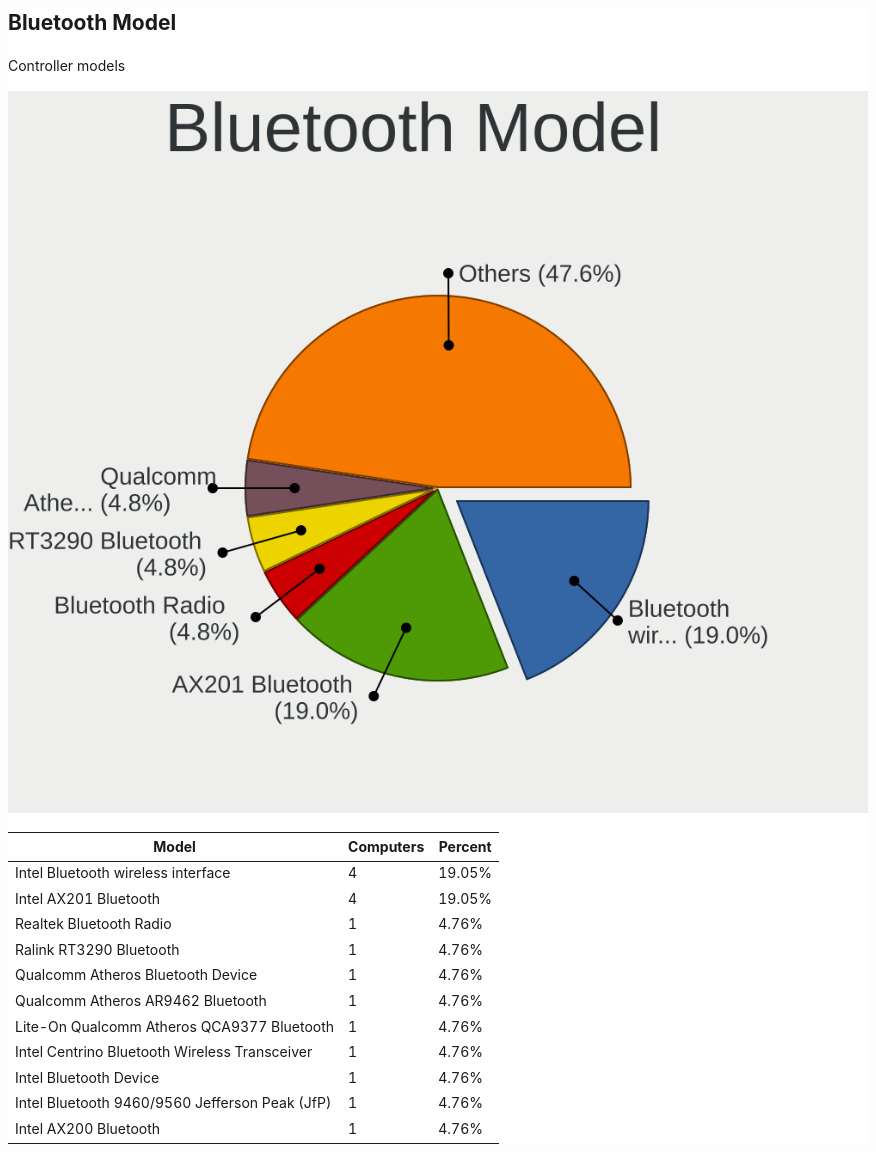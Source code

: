 Bluetooth Model
---------------

Controller models

![Bluetooth Model](./All/images/pie_chart/bt_model.svg)


| Model                                          | Computers | Percent |
|------------------------------------------------|-----------|---------|
| Intel Bluetooth wireless interface             | 4         | 19.05%  |
| Intel AX201 Bluetooth                          | 4         | 19.05%  |
| Realtek Bluetooth Radio                        | 1         | 4.76%   |
| Ralink RT3290 Bluetooth                        | 1         | 4.76%   |
| Qualcomm Atheros  Bluetooth Device             | 1         | 4.76%   |
| Qualcomm Atheros AR9462 Bluetooth              | 1         | 4.76%   |
| Lite-On Qualcomm Atheros QCA9377 Bluetooth     | 1         | 4.76%   |
| Intel Centrino Bluetooth Wireless Transceiver  | 1         | 4.76%   |
| Intel Bluetooth Device                         | 1         | 4.76%   |
| Intel Bluetooth 9460/9560 Jefferson Peak (JfP) | 1         | 4.76%   |
| Intel AX200 Bluetooth                          | 1         | 4.76%   |